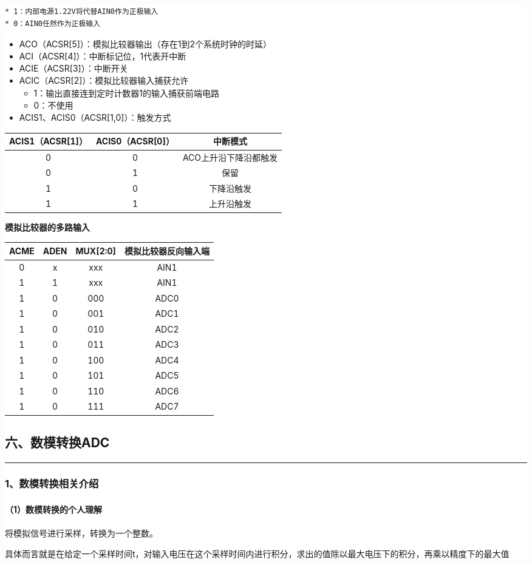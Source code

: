 	* 1：内部电源1.22V将代替AIN0作为正极输入
	* 0：AIN0任然作为正极输入
* ACO（ACSR[5]）：模拟比较器输出（存在1到2个系统时钟的时延）
* ACI（ACSR[4]）：中断标记位，1代表开中断
* ACIE（ACSR[3]）：中断开关
* ACIC（ACSR[2]）：模拟比较器输入捕获允许
	* 1：输出直接连到定时计数器1的输入捕获前端电路
	* 0：不使用
* ACIS1、ACIS0（ACSR[1,0]）：触发方式

|ACIS1（ACSR[1]）|ACIS0（ACSR[0]）|中断模式|
|:-------------:|:----------:|:---------------:|
|0|0|ACO上升沿下降沿都触发|
|0|1|保留|
|1|0|下降沿触发|
|1|1|上升沿触发|
**模拟比较器的多路输入**

|ACME|ADEN|MUX[2:0]|模拟比较器反向输入端|
|:--:|:--:|:------:|:----------------:|
|0|x|xxx|AIN1|
|1|1|xxx|AIN1|
|1|0|000|ADC0|
|1|0|001|ADC1|
|1|0|010|ADC2|
|1|0|011|ADC3|
|1|0|100|ADC4|
|1|0|101|ADC5|
|1|0|110|ADC6|
|1|0|111|ADC7|





## 六、数模转换ADC
*************************************************
### 1、数模转换相关介绍
#### （1）数模转换的个人理解
将模拟信号进行采样，转换为一个整数。

具体而言就是在给定一个采样时间t，对输入电压在这个采样时间内进行积分，求出的值除以最大电压下的积分，再乘以精度下的最大值
